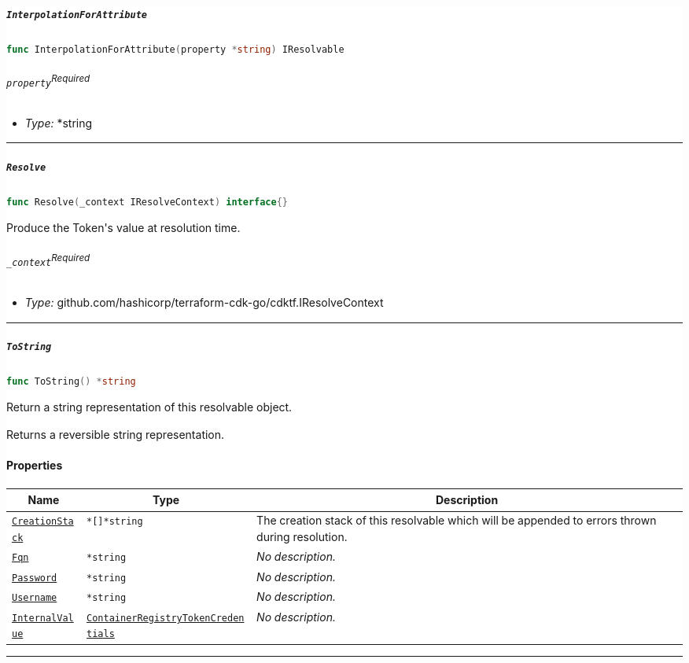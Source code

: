 ##### `InterpolationForAttribute` <a name="InterpolationForAttribute" id="@cdktf/provider-ionoscloud.containerRegistryToken.ContainerRegistryTokenCredentialsOutputReference.interpolationForAttribute"></a>

```go
func InterpolationForAttribute(property *string) IResolvable
```

###### `property`<sup>Required</sup> <a name="property" id="@cdktf/provider-ionoscloud.containerRegistryToken.ContainerRegistryTokenCredentialsOutputReference.interpolationForAttribute.parameter.property"></a>

- *Type:* *string

---

##### `Resolve` <a name="Resolve" id="@cdktf/provider-ionoscloud.containerRegistryToken.ContainerRegistryTokenCredentialsOutputReference.resolve"></a>

```go
func Resolve(_context IResolveContext) interface{}
```

Produce the Token's value at resolution time.

###### `_context`<sup>Required</sup> <a name="_context" id="@cdktf/provider-ionoscloud.containerRegistryToken.ContainerRegistryTokenCredentialsOutputReference.resolve.parameter._context"></a>

- *Type:* github.com/hashicorp/terraform-cdk-go/cdktf.IResolveContext

---

##### `ToString` <a name="ToString" id="@cdktf/provider-ionoscloud.containerRegistryToken.ContainerRegistryTokenCredentialsOutputReference.toString"></a>

```go
func ToString() *string
```

Return a string representation of this resolvable object.

Returns a reversible string representation.


#### Properties <a name="Properties" id="Properties"></a>

| **Name** | **Type** | **Description** |
| --- | --- | --- |
| <code><a href="#@cdktf/provider-ionoscloud.containerRegistryToken.ContainerRegistryTokenCredentialsOutputReference.property.creationStack">CreationStack</a></code> | <code>*[]*string</code> | The creation stack of this resolvable which will be appended to errors thrown during resolution. |
| <code><a href="#@cdktf/provider-ionoscloud.containerRegistryToken.ContainerRegistryTokenCredentialsOutputReference.property.fqn">Fqn</a></code> | <code>*string</code> | *No description.* |
| <code><a href="#@cdktf/provider-ionoscloud.containerRegistryToken.ContainerRegistryTokenCredentialsOutputReference.property.password">Password</a></code> | <code>*string</code> | *No description.* |
| <code><a href="#@cdktf/provider-ionoscloud.containerRegistryToken.ContainerRegistryTokenCredentialsOutputReference.property.username">Username</a></code> | <code>*string</code> | *No description.* |
| <code><a href="#@cdktf/provider-ionoscloud.containerRegistryToken.ContainerRegistryTokenCredentialsOutputReference.property.internalValue">InternalValue</a></code> | <code><a href="#@cdktf/provider-ionoscloud.containerRegistryToken.ContainerRegistryTokenCredentials">ContainerRegistryTokenCredentials</a></code> | *No description.* |

---